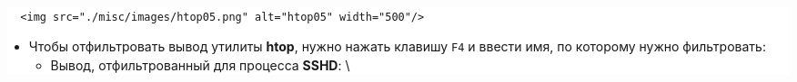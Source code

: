       <img src="./misc/images/htop05.png" alt="htop05" width="500"/>
  - Чтобы отфильтровать вывод утилиты **htop**, нужно нажать клавишу `F4` и ввести имя, по которому нужно фильтровать:
    - Вывод, отфильтрованный для процесса **SSHD**: \